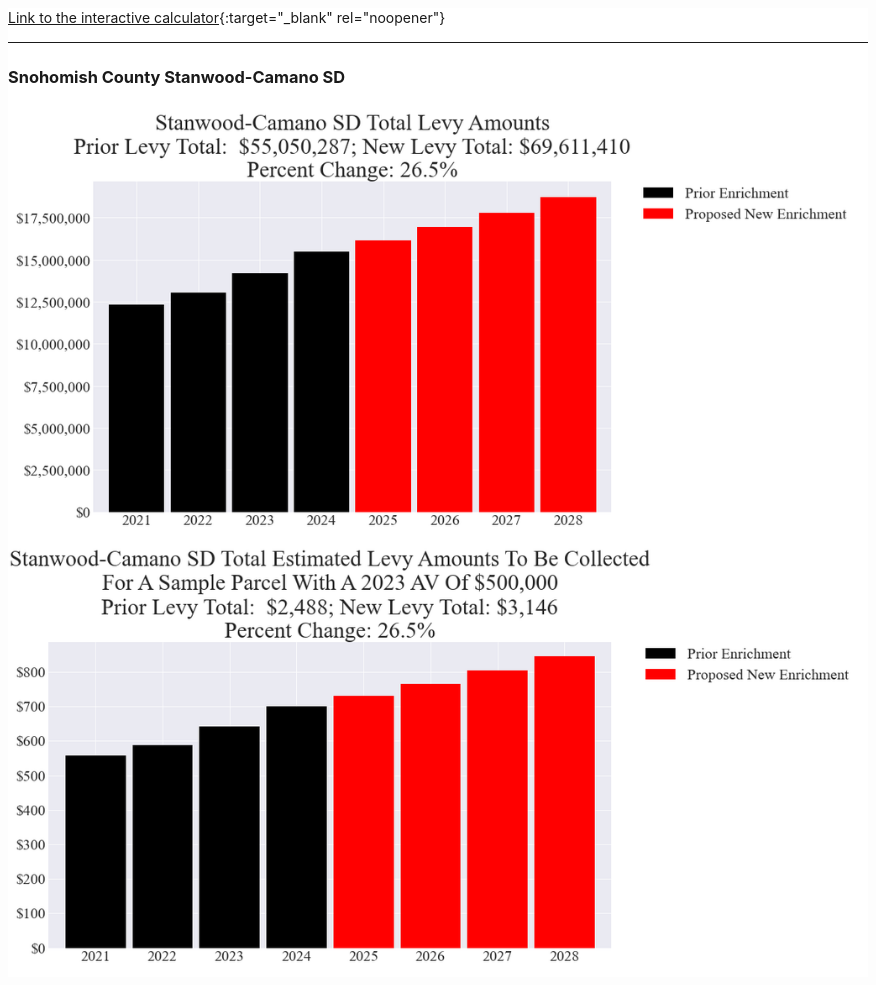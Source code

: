 [Link to the interactive calculator](calculator_lakewood_enrichment_20240213_enhanced){:target="_blank" rel="noopener"}

___

### Snohomish County Stanwood-Camano SD

![Stanwood-Camano SD enrichment levy totals chart](pagesManual/LeviesReport/20240213/Stanwood-CamanoEnrichment.png "Stanwood-Camano SD enrichment levy totals chart")
![Stanwood-Camano SD enrichment levy example parcel chart](pagesManual/LeviesReport/20240213/Stanwood-CamanoEnrichmentParcel.png "Stanwood-Camano SD enrichment levy example parcel chart")
